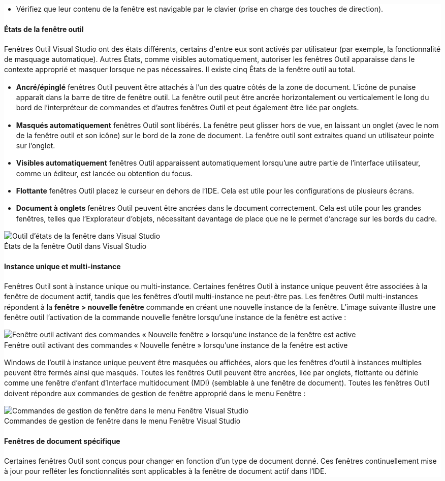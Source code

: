-   Vérifiez que leur contenu de la fenêtre est navigable par le clavier (prise en charge des touches de direction).  

#### <a name="tool-window-states"></a>États de la fenêtre outil  
Fenêtres Outil Visual Studio ont des états différents, certains d'entre eux sont activés par utilisateur (par exemple, la fonctionnalité de masquage automatique). Autres États, comme visibles automatiquement, autoriser les fenêtres Outil apparaisse dans le contexte approprié et masquer lorsque ne pas nécessaires. Il existe cinq États de la fenêtre outil au total.  

-   **Ancré/épinglé** fenêtres Outil peuvent être attachés à l’un des quatre côtés de la zone de document. L’icône de punaise apparaît dans la barre de titre de fenêtre outil. La fenêtre outil peut être ancrée horizontalement ou verticalement le long du bord de l’interpréteur de commandes et d’autres fenêtres Outil et peut également être liée par onglets.  

-   **Masqués automatiquement** fenêtres Outil sont libérés. La fenêtre peut glisser hors de vue, en laissant un onglet (avec le nom de la fenêtre outil et son icône) sur le bord de la zone de document. La fenêtre outil sont extraites quand un utilisateur pointe sur l’onglet.  

-   **Visibles automatiquement** fenêtres Outil apparaissent automatiquement lorsqu’une autre partie de l’interface utilisateur, comme un éditeur, est lancée ou obtention du focus.  

-   **Flottante** fenêtres Outil placez le curseur en dehors de l’IDE. Cela est utile pour les configurations de plusieurs écrans.  

-   **Document à onglets** fenêtres Outil peuvent être ancrées dans le document correctement. Cela est utile pour les grandes fenêtres, telles que l’Explorateur d’objets, nécessitant davantage de place que ne le permet d’ancrage sur les bords du cadre.  

![Outil d’états de la fenêtre dans Visual Studio](../../extensibility/ux-guidelines/media/0702-01_toolwindowstates.png "0702-01_ToolWindowStates")<br />États de la fenêtre Outil dans Visual Studio

#### <a name="single-instance-and-multi-instance"></a>Instance unique et multi-instance  
Fenêtres Outil sont à instance unique ou multi-instance. Certaines fenêtres Outil à instance unique peuvent être associées à la fenêtre de document actif, tandis que les fenêtres d’outil multi-instance ne peut-être pas. Les fenêtres Outil multi-instances répondent à la **fenêtre &gt; nouvelle fenêtre** commande en créant une nouvelle instance de la fenêtre. L’image suivante illustre une fenêtre outil l’activation de la commande nouvelle fenêtre lorsqu’une instance de la fenêtre est active :  

![Fenêtre outil activant des commandes « Nouvelle fenêtre » lorsqu’une instance de la fenêtre est active](../../extensibility/ux-guidelines/media/0702-02_toolwindowenablingcommand.png "0702-02_ToolWindowEnablingCommand")<br />Fenêtre outil activant des commandes « Nouvelle fenêtre » lorsqu’une instance de la fenêtre est active  

Windows de l’outil à instance unique peuvent être masquées ou affichées, alors que les fenêtres d’outil à instances multiples peuvent être fermés ainsi que masqués. Toutes les fenêtres Outil peuvent être ancrées, liée par onglets, flottante ou définie comme une fenêtre d’enfant d’Interface multidocument (MDI) (semblable à une fenêtre de document). Toutes les fenêtres Outil doivent répondre aux commandes de gestion de fenêtre approprié dans le menu Fenêtre :  

![Commandes de gestion de fenêtre dans le menu Fenêtre Visual Studio](../../extensibility/ux-guidelines/media/0702-03_windowmanagementcontrols.png "0702-03_WindowManagementControls")<br />Commandes de gestion de fenêtre dans le menu Fenêtre Visual Studio

#### <a name="document-specific-tool-windows"></a>Fenêtres de document spécifique  
Certaines fenêtres Outil sont conçus pour changer en fonction d’un type de document donné. Ces fenêtres continuellement mise à jour pour refléter les fonctionnalités sont applicables à la fenêtre de document actif dans l’IDE.  
